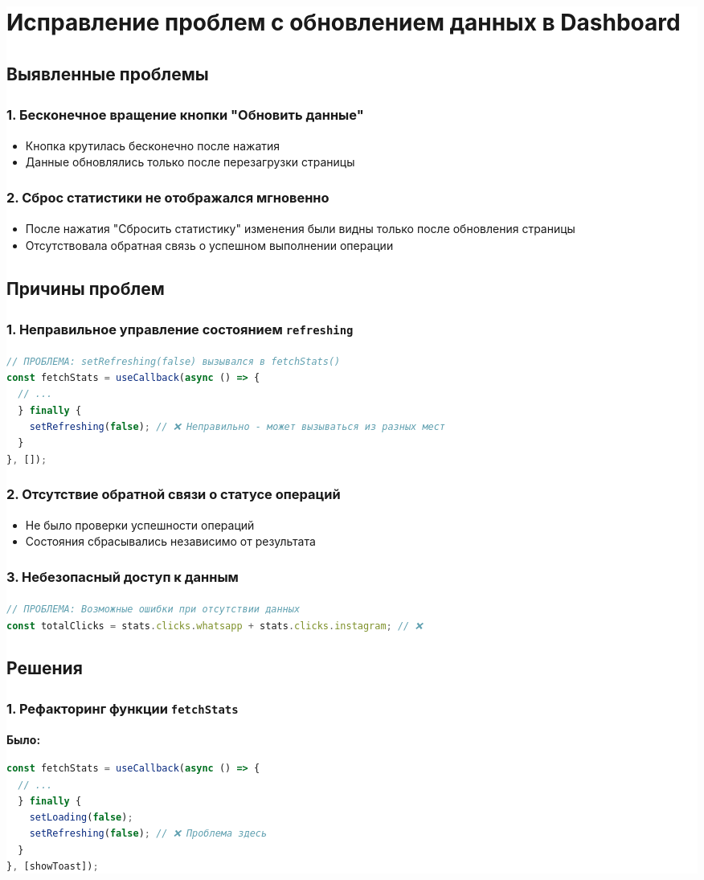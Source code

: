 # Исправление проблем с обновлением данных в Dashboard

## Выявленные проблемы

### 1. **Бесконечное вращение кнопки "Обновить данные"**
- Кнопка крутилась бесконечно после нажатия
- Данные обновлялись только после перезагрузки страницы

### 2. **Сброс статистики не отображался мгновенно**
- После нажатия "Сбросить статистику" изменения были видны только после обновления страницы
- Отсутствовала обратная связь о успешном выполнении операции

## Причины проблем

### 1. **Неправильное управление состоянием `refreshing`**
```javascript
// ПРОБЛЕМА: setRefreshing(false) вызывался в fetchStats()
const fetchStats = useCallback(async () => {
  // ...
  } finally {
    setRefreshing(false); // ❌ Неправильно - может вызываться из разных мест
  }
}, []);
```

### 2. **Отсутствие обратной связи о статусе операций**
- Не было проверки успешности операций
- Состояния сбрасывались независимо от результата

### 3. **Небезопасный доступ к данным**
```javascript
// ПРОБЛЕМА: Возможные ошибки при отсутствии данных
const totalClicks = stats.clicks.whatsapp + stats.clicks.instagram; // ❌
```

## Решения

### 1. **Рефакторинг функции `fetchStats`**

**Было:**
```javascript
const fetchStats = useCallback(async () => {
  // ...
  } finally {
    setLoading(false);
    setRefreshing(false); // ❌ Проблема здесь
  }
}, [showToast]);
```
